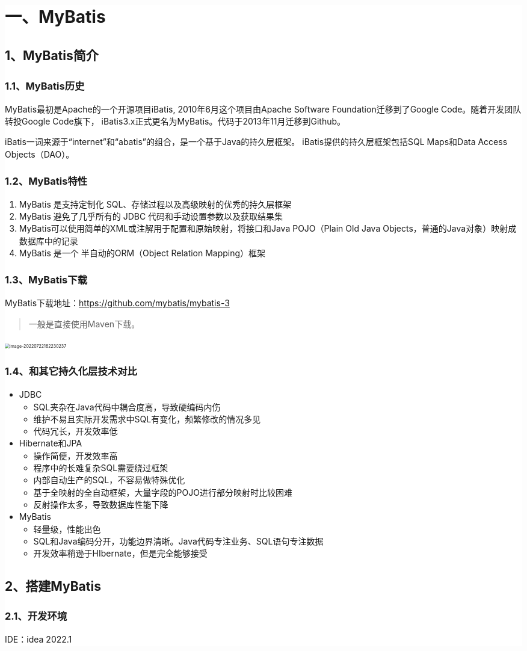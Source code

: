 # 一、MyBatis

## 1、MyBatis简介

### 1.1、MyBatis历史

MyBatis最初是Apache的一个开源项目iBatis, 2010年6月这个项目由Apache Software Foundation迁移到了Google Code。随着开发团队转投Google Code旗下， iBatis3.x正式更名为MyBatis。代码于2013年11月迁移到Github。

iBatis一词来源于“internet”和“abatis”的组合，是一个基于Java的持久层框架。 iBatis提供的持久层框架包括SQL Maps和Data Access Objects（DAO）。

### 1.2、MyBatis特性

1. MyBatis 是支持定制化 SQL、存储过程以及高级映射的优秀的持久层框架
2. MyBatis 避免了几乎所有的 JDBC 代码和手动设置参数以及获取结果集
3. MyBatis可以使用简单的XML或注解用于配置和原始映射，将接口和Java POJO（Plain Old Java Objects，普通的Java对象）映射成数据库中的记录
4. MyBatis 是一个 半自动的ORM（Object Relation Mapping）框架

### 1.3、MyBatis下载

MyBatis下载地址：<https://github.com/mybatis/mybatis-3>

> 一般是直接使用Maven下载。

<img src="https://img-rep01.oss-cn-beijing.aliyuncs.com/img/image-20220722162230237.png" alt="image-20220722162230237" style="zoom: 50%;" />

### 1.4、和其它持久化层技术对比

- JDBC
  - SQL夹杂在Java代码中耦合度高，导致硬编码内伤
  - 维护不易且实际开发需求中SQL有变化，频繁修改的情况多见
  - 代码冗长，开发效率低
- Hibernate和JPA
  - 操作简便，开发效率高
  - 程序中的长难复杂SQL需要绕过框架
  - 内部自动生产的SQL，不容易做特殊优化
  - 基于全映射的全自动框架，大量字段的POJO进行部分映射时比较困难
  - 反射操作太多，导致数据库性能下降
- MyBatis
  - 轻量级，性能出色
  - SQL和Java编码分开，功能边界清晰。Java代码专注业务、SQL语句专注数据
  - 开发效率稍逊于HIbernate，但是完全能够接受

## 2、搭建MyBatis

### 2.1、开发环境

IDE：idea 2022.1

